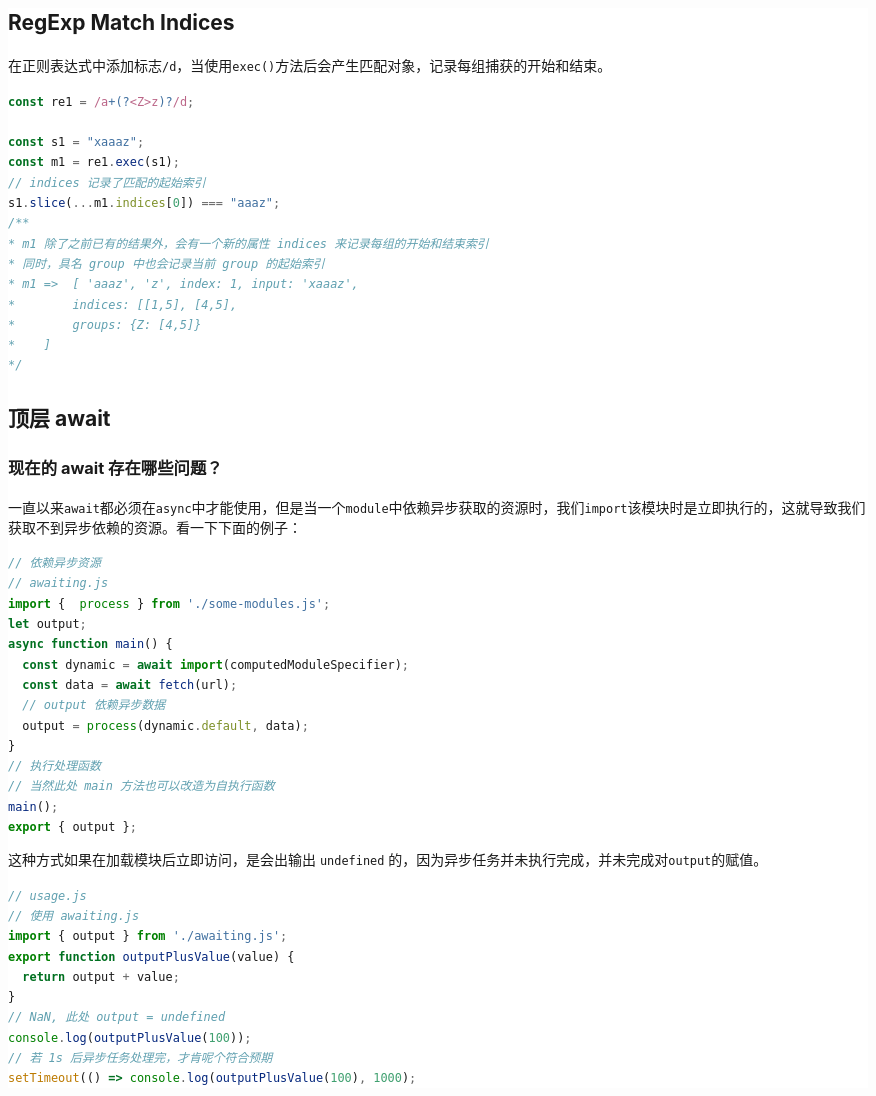 ## RegExp Match Indices

在正则表达式中添加标志`/d`，当使用`exec()`方法后会产生匹配对象，记录每组捕获的开始和结束。

```javascript
const re1 = /a+(?<Z>z)?/d;

const s1 = "xaaaz";
const m1 = re1.exec(s1);
// indices 记录了匹配的起始索引
s1.slice(...m1.indices[0]) === "aaaz";
/**
* m1 除了之前已有的结果外，会有一个新的属性 indices 来记录每组的开始和结束索引
* 同时，具名 group 中也会记录当前 group 的起始索引
* m1 =>  [ 'aaaz', 'z', index: 1, input: 'xaaaz', 
*        indices: [[1,5], [4,5],
*        groups: {Z: [4,5]}
*    ]
*/
```

## 顶层 await

### 现在的 await 存在哪些问题？

一直以来`await`都必须在`async`中才能使用，但是当一个`module`中依赖异步获取的资源时，我们`import`该模块时是立即执行的，这就导致我们获取不到异步依赖的资源。看一下下面的例子：

```javascript
// 依赖异步资源
// awaiting.js
import {  process } from './some-modules.js';
let output;
async function main() {
  const dynamic = await import(computedModuleSpecifier);
  const data = await fetch(url);
  // output 依赖异步数据
  output = process(dynamic.default, data);
}
// 执行处理函数
// 当然此处 main 方法也可以改造为自执行函数
main();
export { output };
```

这种方式如果在加载模块后立即访问，是会出输出 `undefined` 的，因为异步任务并未执行完成，并未完成对`output`的赋值。

```javascript
// usage.js
// 使用 awaiting.js
import { output } from './awaiting.js';
export function outputPlusValue(value) {
  return output + value;
}
// NaN, 此处 output = undefined
console.log(outputPlusValue(100));
// 若 1s 后异步任务处理完，才肯呢个符合预期
setTimeout(() => console.log(outputPlusValue(100), 1000);
```
